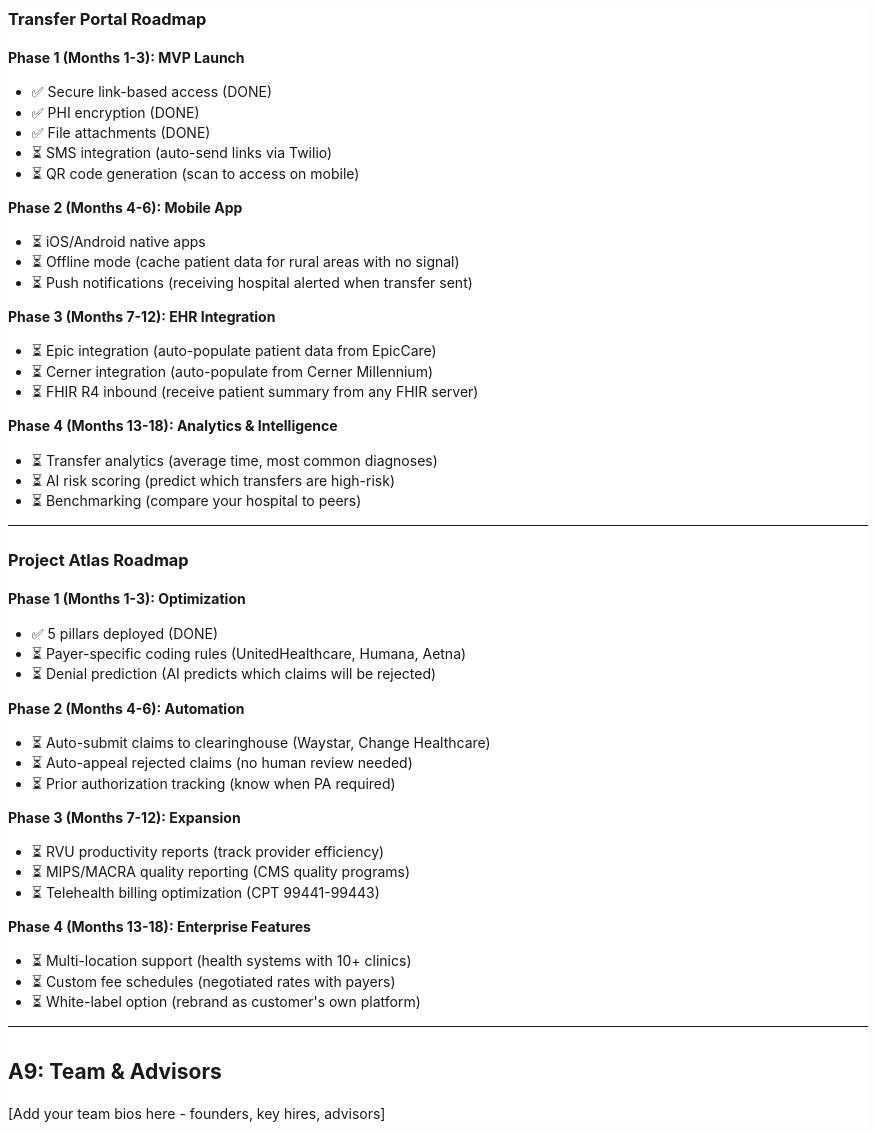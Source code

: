 ### Transfer Portal Roadmap

**Phase 1 (Months 1-3): MVP Launch**
- ✅ Secure link-based access (DONE)
- ✅ PHI encryption (DONE)
- ✅ File attachments (DONE)
- ⏳ SMS integration (auto-send links via Twilio)
- ⏳ QR code generation (scan to access on mobile)

**Phase 2 (Months 4-6): Mobile App**
- ⏳ iOS/Android native apps
- ⏳ Offline mode (cache patient data for rural areas with no signal)
- ⏳ Push notifications (receiving hospital alerted when transfer sent)

**Phase 3 (Months 7-12): EHR Integration**
- ⏳ Epic integration (auto-populate patient data from EpicCare)
- ⏳ Cerner integration (auto-populate from Cerner Millennium)
- ⏳ FHIR R4 inbound (receive patient summary from any FHIR server)

**Phase 4 (Months 13-18): Analytics & Intelligence**
- ⏳ Transfer analytics (average time, most common diagnoses)
- ⏳ AI risk scoring (predict which transfers are high-risk)
- ⏳ Benchmarking (compare your hospital to peers)

---

### Project Atlas Roadmap

**Phase 1 (Months 1-3): Optimization**
- ✅ 5 pillars deployed (DONE)
- ⏳ Payer-specific coding rules (UnitedHealthcare, Humana, Aetna)
- ⏳ Denial prediction (AI predicts which claims will be rejected)

**Phase 2 (Months 4-6): Automation**
- ⏳ Auto-submit claims to clearinghouse (Waystar, Change Healthcare)
- ⏳ Auto-appeal rejected claims (no human review needed)
- ⏳ Prior authorization tracking (know when PA required)

**Phase 3 (Months 7-12): Expansion**
- ⏳ RVU productivity reports (track provider efficiency)
- ⏳ MIPS/MACRA quality reporting (CMS quality programs)
- ⏳ Telehealth billing optimization (CPT 99441-99443)

**Phase 4 (Months 13-18): Enterprise Features**
- ⏳ Multi-location support (health systems with 10+ clinics)
- ⏳ Custom fee schedules (negotiated rates with payers)
- ⏳ White-label option (rebrand as customer's own platform)

---

## A9: Team & Advisors

[Add your team bios here - founders, key hires, advisors]
